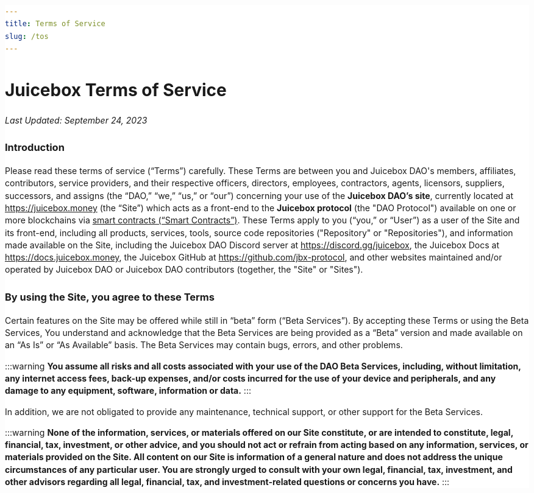 ```yaml
---
title: Terms of Service
slug: /tos
---
```


# Juicebox Terms of Service

*Last Updated: September 24, 2023*

### Introduction

Please read these terms of service (“Terms”) carefully. These Terms are between you and Juicebox DAO's members, affiliates, contributors, service providers, and their respective officers, directors, employees, contractors, agents, licensors, suppliers, successors, and assigns (the “DAO,” “we,” “us,” or “our”) concerning your use of the **Juicebox DAO’s site**, currently located at https://juicebox.money (the “Site”) which acts as a front-end to the **Juicebox protocol** (the "DAO Protocol") available on one or more blockchains via [smart contracts (“Smart Contracts”)](https://juicebox.money/docs/v4/deprecated/v3/resources/addresses.md). These Terms apply to you (“you,” or “User”) as a user of the Site and its front-end, including all products, services, tools, source code repositories ("Repository" or "Repositories"), and information made available on the Site, including the Juicebox DAO Discord server at https://discord.gg/juicebox, the Juicebox Docs at https://docs.juicebox.money, the Juicebox GitHub at https://github.com/jbx-protocol, and other websites maintained and/or operated by Juicebox DAO or Juicebox DAO contributors (together, the "Site" or "Sites").

### By using the Site, you agree to these Terms

Certain features on the Site may be offered while still in “beta” form (“Beta Services”). By accepting these Terms or using the Beta Services, You understand and acknowledge that the Beta Services are being provided as a “Beta” version and made available on an “As Is” or “As Available” basis. The Beta Services may contain bugs, errors, and other problems.

:::warning
**You assume all risks and all costs associated with your use of the DAO Beta Services, including, without limitation, any internet access fees, back-up expenses, and/or costs incurred for the use of your device and peripherals, and any damage to any equipment, software, information or data.**
:::

In addition, we are not obligated to provide any maintenance, technical support, or other support for the Beta Services.

:::warning
**None of the information, services, or materials offered on our Site constitute, or are intended to constitute, legal, financial, tax, investment, or other advice, and you should not act or refrain from acting based on any information, services, or materials provided on the Site. All content on our Site is information of a general nature and does not address the unique circumstances of any particular user. You are strongly urged to consult with your own legal, financial, tax, investment, and other advisors regarding all legal, financial, tax, and investment-related questions or concerns you have.**
:::
